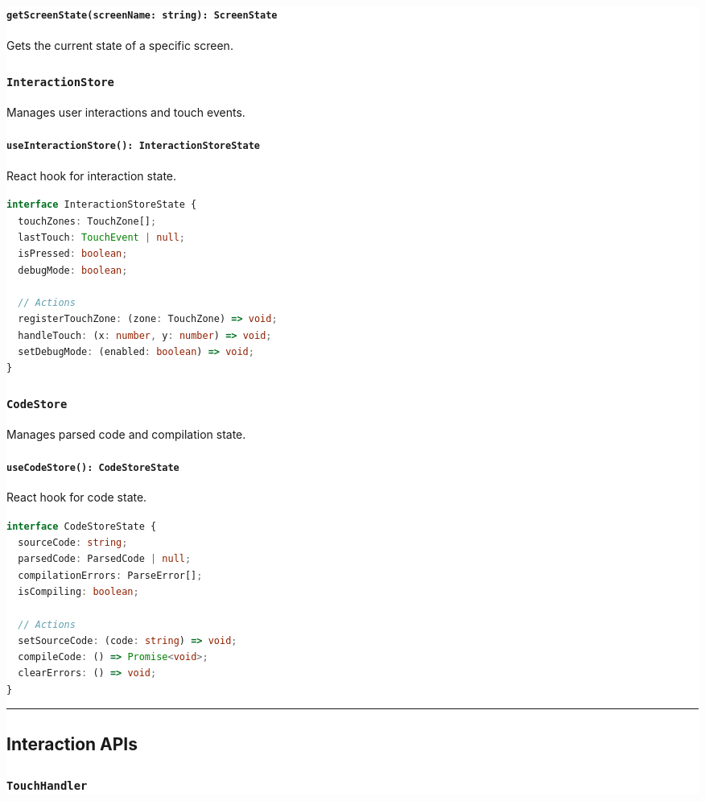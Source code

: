 #### `getScreenState(screenName: string): ScreenState`

Gets the current state of a specific screen.

### `InteractionStore`

Manages user interactions and touch events.

#### `useInteractionStore(): InteractionStoreState`

React hook for interaction state.

```typescript
interface InteractionStoreState {
  touchZones: TouchZone[];
  lastTouch: TouchEvent | null;
  isPressed: boolean;
  debugMode: boolean;
  
  // Actions
  registerTouchZone: (zone: TouchZone) => void;
  handleTouch: (x: number, y: number) => void;
  setDebugMode: (enabled: boolean) => void;
}
```

### `CodeStore`

Manages parsed code and compilation state.

#### `useCodeStore(): CodeStoreState`

React hook for code state.

```typescript
interface CodeStoreState {
  sourceCode: string;
  parsedCode: ParsedCode | null;
  compilationErrors: ParseError[];
  isCompiling: boolean;
  
  // Actions
  setSourceCode: (code: string) => void;
  compileCode: () => Promise<void>;
  clearErrors: () => void;
}
```

---

## Interaction APIs

### `TouchHandler`
